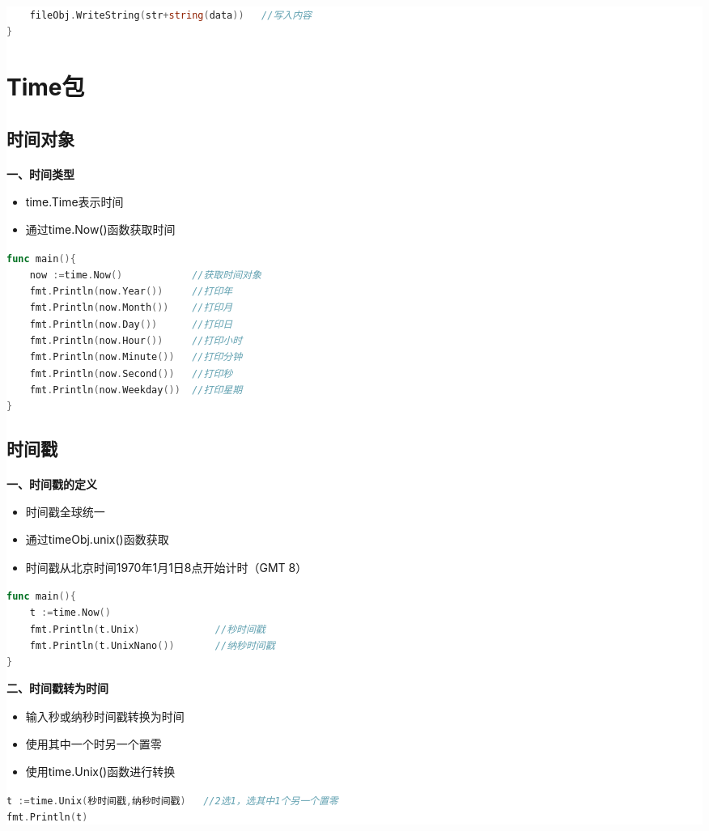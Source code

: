 ```go
    fileObj.WriteString(str+string(data))	//写入内容
}
```

# Time包

## 时间对象

**一、时间类型**

* time.Time表示时间

* 通过time.Now()函数获取时间

```go
func main(){
    now :=time.Now()			//获取时间对象
    fmt.Println(now.Year())		//打印年
    fmt.Println(now.Month())	//打印月
    fmt.Println(now.Day())		//打印日
    fmt.Println(now.Hour())		//打印小时
    fmt.Println(now.Minute())	//打印分钟
    fmt.Println(now.Second())	//打印秒
    fmt.Println(now.Weekday())	//打印星期
}
```

## 时间戳

**一、时间戳的定义**

* 时间戳全球统一

* 通过timeObj.unix()函数获取

* 时间戳从北京时间1970年1月1日8点开始计时（GMT 8）

```go
func main(){
    t :=time.Now()
    fmt.Println(t.Unix)				//秒时间戳
    fmt.Println(t.UnixNano())		//纳秒时间戳
}
```

**二、时间戳转为时间**

* 输入秒或纳秒时间戳转换为时间

* 使用其中一个时另一个置零

* 使用time.Unix()函数进行转换

```go
t :=time.Unix(秒时间戳,纳秒时间戳)	//2选1，选其中1个另一个置零
fmt.Println(t)
```
